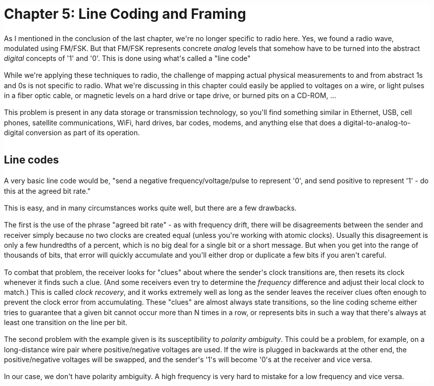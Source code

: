 Chapter 5: Line Coding and Framing
==================================

As I mentioned in the conclusion of the last chapter, we're no longer specific
to radio here. Yes, we found a radio wave, modulated using FM/FSK. But that
FM/FSK represents concrete _analog_ levels that somehow have to be turned into the
abstract _digital_ concepts of '1' and '0'. This is done using what's called a
"line code"

While we're applying these techniques to radio, the challenge of mapping actual
physical measurements to and from abstract 1s and 0s is not specific to radio.
What we're discussing in this chapter could easily be applied to voltages on a
wire, or light pulses in a fiber optic cable, or magnetic levels on a hard
drive or tape drive, or burned pits on a CD-ROM, ...

This problem is present in any data storage or transmission technology, so
you'll find something similar in Ethernet, USB, cell phones, satellite
communications, WiFi, hard drives, bar codes, modems, and anything else that
does a digital-to-analog-to-digital conversion as part of its operation.

Line codes
----------

A very basic line code would be, "send a negative frequency/voltage/pulse to
represent '0', and send positive to represent '1' - do this at the agreed bit
rate."

This is easy, and in many circumstances works quite well, but there are a few
drawbacks.

The first is the use of the phrase "agreed bit rate" - as with frequency drift,
there will be disagreements between the sender and receiver simply because no
two clocks are created equal (unless you're working with atomic clocks).
Usually this disagreement is only a few hundredths of a percent, which is no
big deal for a single bit or a short message. But when you get into the range
of thousands of bits, that error will quickly accumulate and you'll either drop
or duplicate a few bits if you aren't careful.

To combat that problem, the receiver looks for "clues" about where the sender's
clock transitions are, then resets its clock whenever it finds such a clue.
(And some receivers even try to determine the _frequency_ difference and adjust
their local clock to match.) This is called _clock recovery_, and it works
extremely well as long as the sender leaves the receiver clues often enough to
prevent the clock error from accumulating. These "clues" are almost always state
transitions, so the line coding scheme either tries to guarantee that a given
bit cannot occur more than N times in a row, or represents bits in such a way
that there's always at least one transition on the line per bit.

The second problem with the example given is its susceptibility to _polarity
ambiguity_.  This could be a problem, for example, on a long-distance wire pair
where positive/negative voltages are used. If the wire is plugged in backwards
at the other end, the positive/negative voltages will be swapped, and the
sender's '1's will become '0's at the receiver and vice versa.

In our case, we don't have polarity ambiguity. A high frequency is very hard to
mistake for a low frequency and vice versa.
